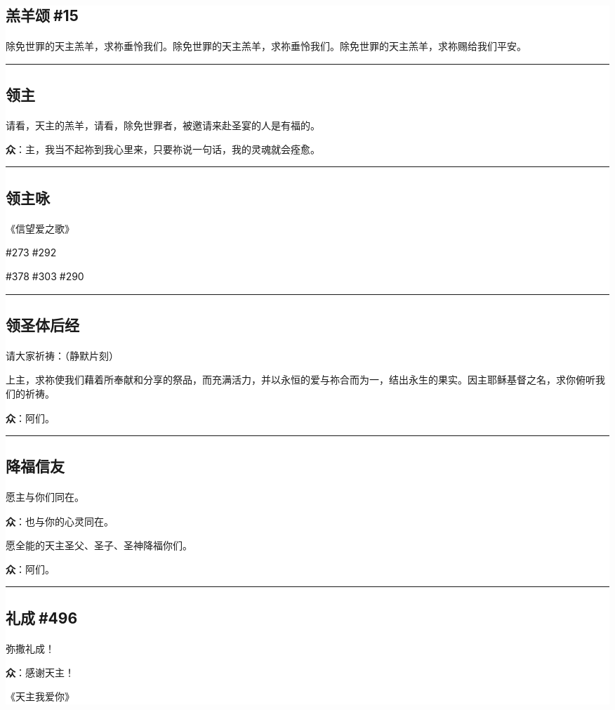 
## 羔羊颂 #15

除免世罪的天主羔羊，求祢垂怜我们。除免世罪的天主羔羊，求祢垂怜我们。除免世罪的天主羔羊，求祢赐给我们平安。

---

## 领主

请看，天主的羔羊，请看，除免世罪者，被邀请来赴圣宴的人是有福的。

**众**：主，我当不起祢到我心里来，只要祢说一句话，我的灵魂就会痊愈。

---

## 领主咏

《信望爱之歌》


\#273 #292


\#378 #303 #290


---

## 领圣体后经

请大家祈祷：（静默片刻）

上主，求祢使我们藉着所奉献和分享的祭品，而充满活力，并以永恒的爱与祢合而为一，结出永生的果实。因主耶稣基督之名，求你俯听我们的祈祷。

**众**：阿们。

---

## 降福信友

愿主与你们同在。

**众**：也与你的心灵同在。

愿全能的天主圣父、圣子、圣神降福你们。

**众**：阿们。

---

## 礼成 #496

弥撒礼成！


**众**：感谢天主！


《天主我爱你》

